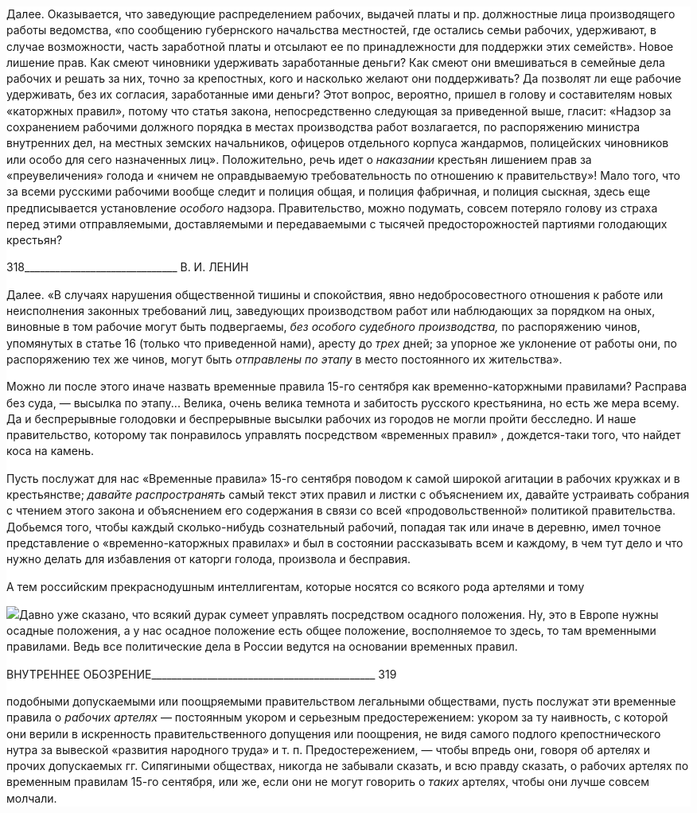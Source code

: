 Далее. Оказывается, что заведующие распределением рабочих, выдачей платы и пр. должностные лица производящего работы ведомства, «по сообщению губернского на­чальства местностей, где остались семьи рабочих, удерживают, в случае возможности, часть заработной платы и отсылают ее по принадлежности для поддержки этих се­мейств». Новое лишение прав. Как смеют чиновники удерживать заработанные деньги? Как смеют они вмешиваться в семейные дела рабочих и решать за них, точно за крепо­стных, кого и насколько желают они поддерживать? Да позволят ли еще рабочие удер­живать, без их согласия, заработанные ими деньги? Этот вопрос, вероятно, пришел в голову и составителям новых «каторжных правил», потому что статья закона, непо­средственно следующая за приведенной выше, гласит: «Надзор за сохранением рабо­чими должного порядка в местах производства работ возлагается, по распоряжению министра внутренних дел, на местных земских начальников, офицеров отдельного кор­пуса жандармов, полицейских чиновников или особо для сего назначенных лиц». По­ложительно, речь идет о _наказании_ крестьян лишением прав за «преувеличения» голода и «ничем не оправдываемую требовательность по отношению к правительству»! Мало того, что за всеми русскими рабочими вообще следит и полиция общая, и полиция фаб­ричная, и полиция сыскная, здесь еще предписывается установление _особого_ надзора. Правительство, можно подумать, совсем потеряло голову из страха перед этими от­правляемыми, доставляемыми и передаваемыми с тысячей предосторожностей партия­ми голодающих крестьян?

  

318______________________________ В. И. ЛЕНИН

Далее. «В случаях нарушения общественной тишины и спокойствия, явно недобро­совестного отношения к работе или неисполнения законных требований лиц, заведую­щих производством работ или наблюдающих за порядком на оных, виновные в том ра­бочие могут быть подвергаемы, _без особого судебного производства,_ по распоряжению чинов, упомянутых в статье 16 (только что приведенной нами), аресту до _трех_ дней; за упорное же уклонение от работы они, по распоряжению тех же чинов, могут быть _от­правлены по этапу_ в место постоянного их жительства».

Можно ли после этого иначе назвать временные правила 15-го сентября как времен­но-каторжными правилами? Расправа без суда, — высылка по этапу... Велика, очень велика темнота и забитость русского крестьянина, но есть же мера всему. Да и беспре­рывные голодовки и беспрерывные высылки рабочих из городов не могли пройти бес­следно. И наше правительство, которому так понравилось управлять посредством «временных правил» , дождется-таки того, что найдет коса на камень.

Пусть послужат для нас «Временные правила» 15-го сентября поводом к самой ши­рокой агитации в рабочих кружках и в крестьянстве; _давайте распространять_ самый текст этих правил и листки с объяснением их, давайте устраивать собрания с чтением этого закона и объяснением его содержания в связи со всей «продовольственной» по­литикой правительства. Добьемся того, чтобы каждый сколько-нибудь сознательный рабочий, попадая так или иначе в деревню, имел точное представление о «временно-каторжных правилах» и был в состоянии рассказывать всем и каждому, в чем тут дело и что нужно делать для избавления от каторги голода, произвола и бесправия.

А тем российским прекраснодушным интеллигентам, которые носятся со всякого рода артелями и тому

![](file:///C:/Users/bot32/AppData/Local/Temp/msohtmlclip1/01/clip_image002.png)Давно уже сказано, что всякий дурак сумеет управлять посредством осадного положения. Ну, это в Европе нужны осадные положения, а у нас осадное положение есть общее положение, восполняемое то здесь, то там временными правилами. Ведь все политические дела в России ведутся на основании вре­менных правил.

  

ВНУТРЕННЕЕ ОБОЗРЕНИЕ____________________________________________ 319

подобными допускаемыми или поощряемыми правительством легальными общества­ми, пусть послужат эти временные правила о _рабочих артелях_ — постоянным укором и серьезным предостережением: укором за ту наивность, с которой они верили в искрен­ность правительственного допущения или поощрения, не видя самого подлого крепо­стнического нутра за вывеской «развития народного труда» и т. п. Предостережением, — чтобы впредь они, говоря об артелях и прочих допускаемых гг. Сипягиными обще­ствах, никогда не забывали сказать, и всю правду сказать, о рабочих артелях по вре­менным правилам 15-го сентября, или же, если они не могут говорить о _таких_ артелях, чтобы они лучше совсем молчали.